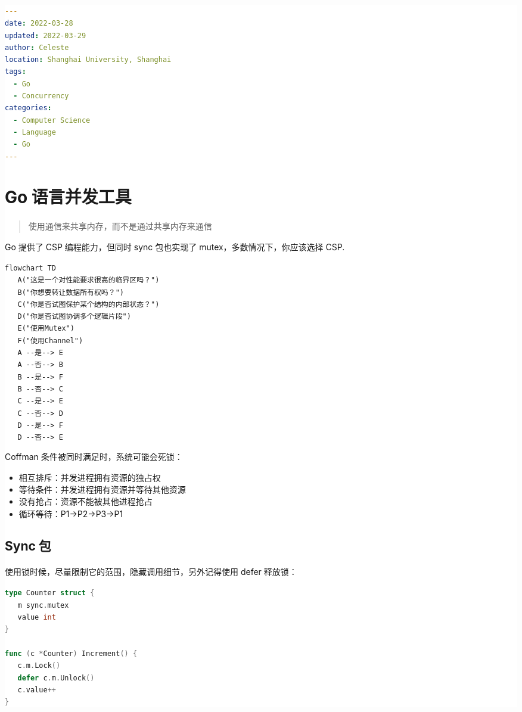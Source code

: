```yaml
---
date: 2022-03-28
updated: 2022-03-29
author: Celeste
location: Shanghai University, Shanghai
tags:
  - Go
  - Concurrency
categories:
  - Computer Science
  - Language
  - Go
---
```


# Go 语言并发工具

> 使用通信来共享内存，而不是通过共享内存来通信

Go 提供了 CSP 编程能力，但同时 sync 包也实现了 mutex，多数情况下，你应该选择 CSP.

```mermaid
flowchart TD
   A("这是一个对性能要求很高的临界区吗？")
   B("你想要转让数据所有权吗？")
   C("你是否试图保护某个结构的内部状态？")
   D("你是否试图协调多个逻辑片段")
   E("使用Mutex")
   F("使用Channel")
   A --是--> E
   A --否--> B
   B --是--> F
   B --否--> C
   C --是--> E
   C --否--> D
   D --是--> F
   D --否--> E
```

Coffman 条件被同时满足时，系统可能会死锁：

- 相互排斥：并发进程拥有资源的独占权
- 等待条件：并发进程拥有资源并等待其他资源
- 没有抢占：资源不能被其他进程抢占
- 循环等待：P1->P2->P3->P1

## Sync 包

使用锁时候，尽量限制它的范围，隐藏调用细节，另外记得使用 defer 释放锁：

```go
type Counter struct {
   m sync.mutex
   value int
}

func (c *Counter) Increment() {
   c.m.Lock()
   defer c.m.Unlock()
   c.value++
}
```
